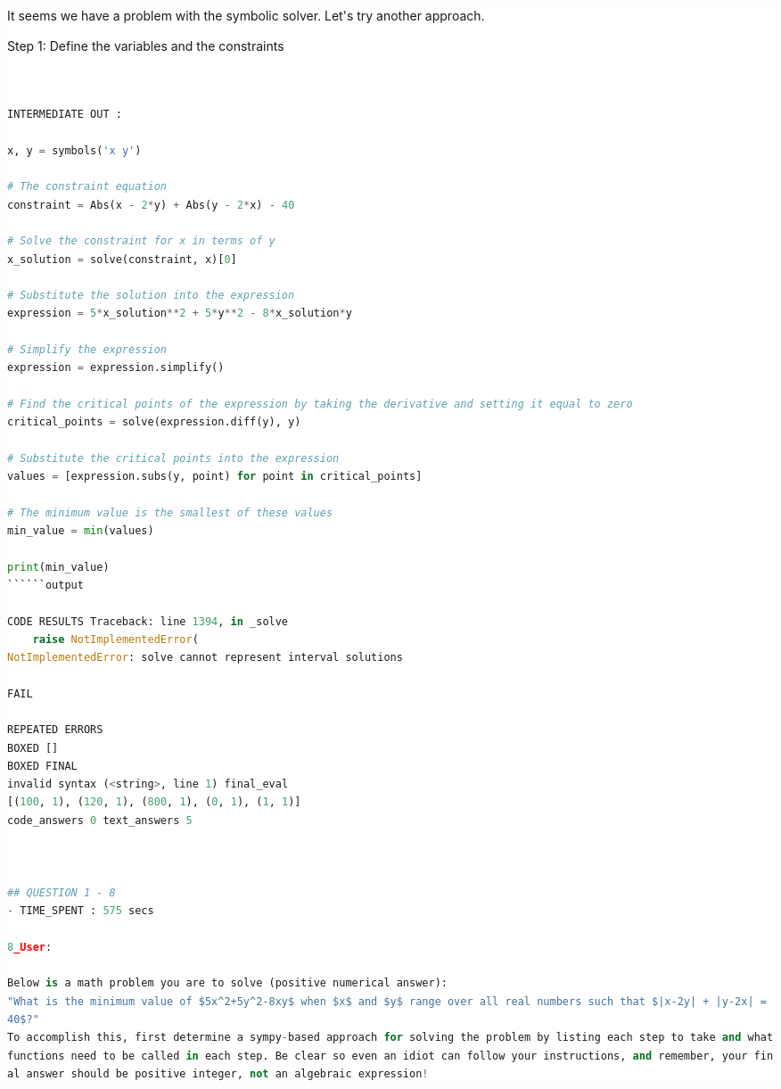 ```python
```

It seems we have a problem with the symbolic solver. Let's try another approach.

Step 1: Define the variables and the constraints

```python


INTERMEDIATE OUT :

x, y = symbols('x y')

# The constraint equation
constraint = Abs(x - 2*y) + Abs(y - 2*x) - 40

# Solve the constraint for x in terms of y
x_solution = solve(constraint, x)[0]

# Substitute the solution into the expression
expression = 5*x_solution**2 + 5*y**2 - 8*x_solution*y

# Simplify the expression
expression = expression.simplify()

# Find the critical points of the expression by taking the derivative and setting it equal to zero
critical_points = solve(expression.diff(y), y)

# Substitute the critical points into the expression
values = [expression.subs(y, point) for point in critical_points]

# The minimum value is the smallest of these values
min_value = min(values)

print(min_value)
``````output

CODE RESULTS Traceback: line 1394, in _solve
    raise NotImplementedError(
NotImplementedError: solve cannot represent interval solutions

FAIL

REPEATED ERRORS
BOXED []
BOXED FINAL 
invalid syntax (<string>, line 1) final_eval
[(100, 1), (120, 1), (800, 1), (0, 1), (1, 1)]
code_answers 0 text_answers 5



## QUESTION 1 - 8 
- TIME_SPENT : 575 secs

8_User:

Below is a math problem you are to solve (positive numerical answer):
"What is the minimum value of $5x^2+5y^2-8xy$ when $x$ and $y$ range over all real numbers such that $|x-2y| + |y-2x| = 40$?"
To accomplish this, first determine a sympy-based approach for solving the problem by listing each step to take and what functions need to be called in each step. Be clear so even an idiot can follow your instructions, and remember, your final answer should be positive integer, not an algebraic expression!
```